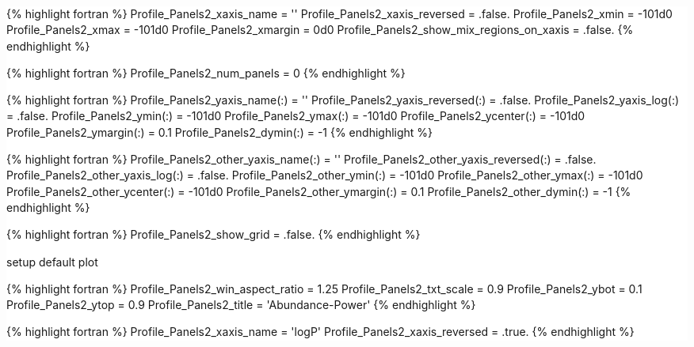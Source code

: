 
{% highlight fortran %}
Profile_Panels2_xaxis_name = ''
Profile_Panels2_xaxis_reversed = .false.
Profile_Panels2_xmin = -101d0
Profile_Panels2_xmax = -101d0
Profile_Panels2_xmargin = 0d0
Profile_Panels2_show_mix_regions_on_xaxis = .false.
{% endhighlight %}


{% highlight fortran %}
Profile_Panels2_num_panels = 0
{% endhighlight %}


{% highlight fortran %}
Profile_Panels2_yaxis_name(:) = ''
Profile_Panels2_yaxis_reversed(:) = .false.
Profile_Panels2_yaxis_log(:) = .false.
Profile_Panels2_ymin(:) = -101d0
Profile_Panels2_ymax(:) = -101d0
Profile_Panels2_ycenter(:) = -101d0
Profile_Panels2_ymargin(:) = 0.1
Profile_Panels2_dymin(:) = -1
{% endhighlight %}


{% highlight fortran %}
Profile_Panels2_other_yaxis_name(:) = ''
Profile_Panels2_other_yaxis_reversed(:) = .false.
Profile_Panels2_other_yaxis_log(:) = .false.
Profile_Panels2_other_ymin(:) = -101d0
Profile_Panels2_other_ymax(:) = -101d0
Profile_Panels2_other_ycenter(:) = -101d0
Profile_Panels2_other_ymargin(:) = 0.1
Profile_Panels2_other_dymin(:) = -1
{% endhighlight %}


{% highlight fortran %}
Profile_Panels2_show_grid = .false.
{% endhighlight %}


setup default plot

{% highlight fortran %}
Profile_Panels2_win_aspect_ratio = 1.25
Profile_Panels2_txt_scale = 0.9
Profile_Panels2_ybot = 0.1
Profile_Panels2_ytop = 0.9
Profile_Panels2_title = 'Abundance-Power'
{% endhighlight %}


{% highlight fortran %}
Profile_Panels2_xaxis_name = 'logP'
Profile_Panels2_xaxis_reversed = .true.
{% endhighlight %}
